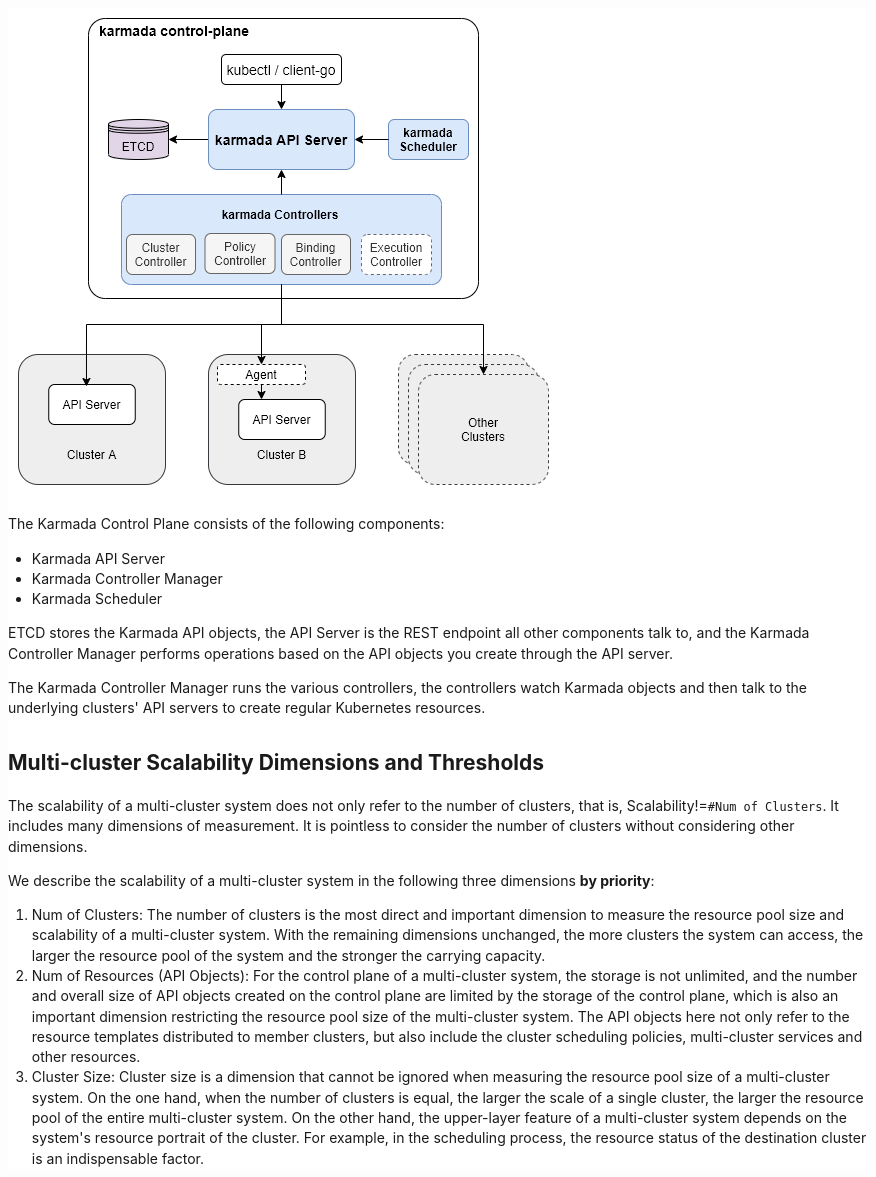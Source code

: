 ![architecture](./img/architecture.png)

The Karmada Control Plane consists of the following components:

- Karmada API Server
- Karmada Controller Manager
- Karmada Scheduler

ETCD stores the Karmada API objects, the API Server is the REST endpoint all other components talk to, and the Karmada Controller Manager performs operations based on the API objects you create through the API server.

The Karmada Controller Manager runs the various controllers,  the controllers watch Karmada objects and then talk to the underlying clusters' API servers to create regular Kubernetes resources.

## Multi-cluster Scalability Dimensions and Thresholds

The scalability of a multi-cluster system does not only refer to the number of clusters, that is, Scalability!=`#Num of Clusters`. It includes many dimensions of measurement.
It is pointless to consider the number of clusters without considering other dimensions.

We describe the scalability of a multi-cluster system in the following three dimensions **by priority**:

1. Num of Clusters: The number of clusters is the most direct and important dimension to measure the resource pool size and scalability of a multi-cluster system.
   With the remaining dimensions unchanged, the more clusters the system can access, the larger the resource pool of the system and the stronger the carrying capacity.
2. Num of Resources (API Objects): For the control plane of a multi-cluster system, the storage is not unlimited, and the number and overall size of API objects created on the control plane are limited by the storage of the control plane, which is also an important dimension restricting the resource pool size of the multi-cluster system.
   The API objects here not only refer to the resource templates distributed to member clusters, but also include the cluster scheduling policies, multi-cluster services and other resources.
3. Cluster Size: Cluster size is a dimension that cannot be ignored when measuring the resource pool size of a multi-cluster system. On the one hand, when the number of clusters is equal, the larger the scale of a single cluster, the larger the resource pool of the entire multi-cluster system.
   On the other hand, the upper-layer feature of a multi-cluster system depends on the system's resource portrait of the cluster. For example, in the scheduling process, the resource status of the destination cluster is an indispensable factor.